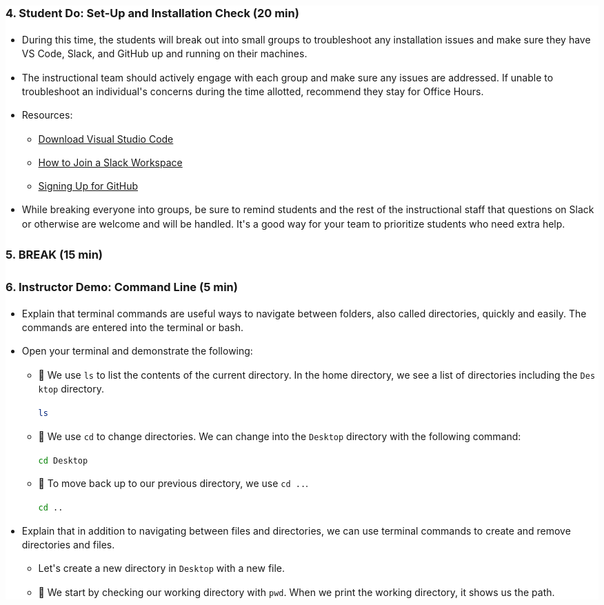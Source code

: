 ### 4. Student Do: Set-Up and Installation Check (20 min) 

* During this time, the students will break out into small groups to troubleshoot any installation issues and make sure they have VS Code, Slack, and GitHub up and running on their machines. 

* The instructional team should actively engage with each group and make sure any issues are addressed. If unable to troubleshoot an individual's concerns during the time allotted, recommend they stay for Office Hours.

* Resources:

  * [Download Visual Studio Code](https://code.visualstudio.com/download)

  * [How to Join a Slack Workspace](https://slack.com/help/articles/212675257-Join-a-Slack-workspace)

  * [Signing Up for GitHub](https://docs.github.com/en/free-pro-team@latest/github/getting-started-with-github/signing-up-for-github)

* While breaking everyone into groups, be sure to remind students and the rest of the instructional staff that questions on Slack or otherwise are welcome and will be handled. It's a good way for your team to prioritize students who need extra help.

### 5. BREAK (15 min)

### 6. Instructor Demo: Command Line (5 min) 

* Explain that terminal commands are useful ways to navigate between folders, also called directories, quickly and easily. The commands are entered into the terminal or bash. 

* Open your terminal and demonstrate the following:

  * 🔑 We use `ls` to list the contents of the current directory. In the home directory, we see a list of directories including the `Desktop` directory. 

    ```bash
    ls
    ```

  * 🔑 We use `cd` to change directories. We can change into the `Desktop` directory with the following command: 

    ```bash
    cd Desktop
    ```

  * 🔑 To move back up to our previous directory, we use `cd ..`. 

    ```bash
    cd ..
    ```

* Explain that in addition to navigating between files and directories, we can use terminal commands to create and remove directories and files. 

  * Let's create a new directory in `Desktop` with a new file.

  * 🔑 We start by checking our working directory with `pwd`. When we print the working directory, it shows us the path.
